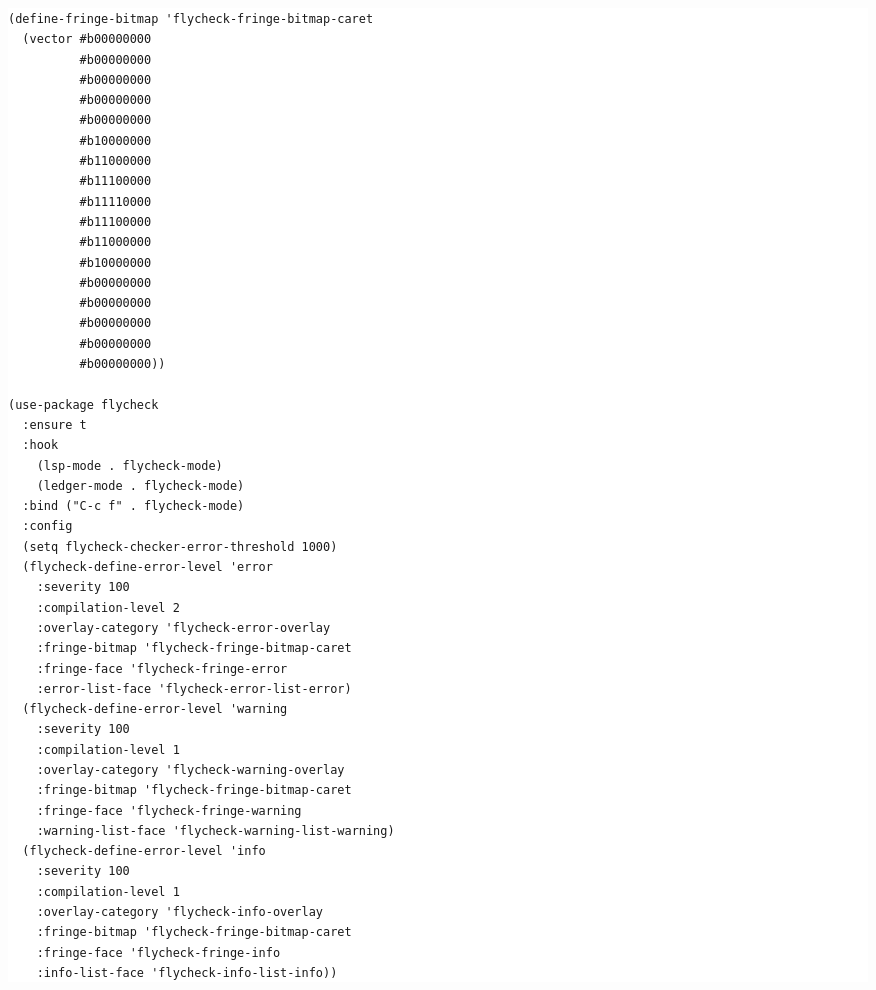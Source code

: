 ```emacs-lisp
(define-fringe-bitmap 'flycheck-fringe-bitmap-caret
  (vector #b00000000
          #b00000000
          #b00000000
          #b00000000
          #b00000000
          #b10000000
          #b11000000
          #b11100000
          #b11110000
          #b11100000
          #b11000000
          #b10000000
          #b00000000
          #b00000000
          #b00000000
          #b00000000
          #b00000000))

(use-package flycheck
  :ensure t
  :hook
    (lsp-mode . flycheck-mode)
    (ledger-mode . flycheck-mode)
  :bind ("C-c f" . flycheck-mode)
  :config
  (setq flycheck-checker-error-threshold 1000)
  (flycheck-define-error-level 'error
    :severity 100
    :compilation-level 2
    :overlay-category 'flycheck-error-overlay
    :fringe-bitmap 'flycheck-fringe-bitmap-caret
    :fringe-face 'flycheck-fringe-error
    :error-list-face 'flycheck-error-list-error)
  (flycheck-define-error-level 'warning
    :severity 100
    :compilation-level 1
    :overlay-category 'flycheck-warning-overlay
    :fringe-bitmap 'flycheck-fringe-bitmap-caret
    :fringe-face 'flycheck-fringe-warning
    :warning-list-face 'flycheck-warning-list-warning)
  (flycheck-define-error-level 'info
    :severity 100
    :compilation-level 1
    :overlay-category 'flycheck-info-overlay
    :fringe-bitmap 'flycheck-fringe-bitmap-caret
    :fringe-face 'flycheck-fringe-info
    :info-list-face 'flycheck-info-list-info))
```

